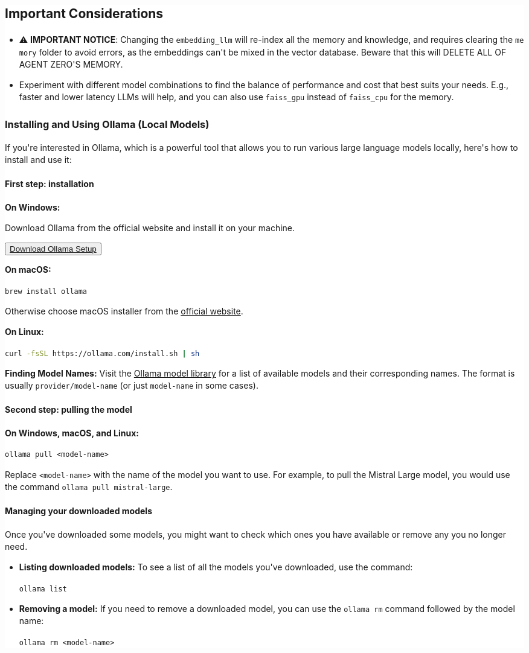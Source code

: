## Important Considerations

- ⚠️ **IMPORTANT NOTICE**: Changing the `embedding_llm` will re-index all the memory and knowledge, and requires clearing the `memory` folder to avoid errors, as the embeddings can't be mixed in the vector database. Beware that this will DELETE ALL OF AGENT ZERO'S MEMORY.

- Experiment with different model combinations to find the balance of performance and cost that best suits your needs. E.g., faster and lower latency LLMs will help, and you can also use `faiss_gpu` instead of `faiss_cpu` for the memory.

### Installing and Using Ollama (Local Models)
If you're interested in Ollama, which is a powerful tool that allows you to run various large language models locally, here's how to install and use it:

#### First step: installation
**On Windows:**

Download Ollama from the official website and install it on your machine.

<button>[Download Ollama Setup](https://ollama.com/download/OllamaSetup.exe)</button>

**On macOS:**
```
brew install ollama
```
Otherwise choose macOS installer from the [official website](https://ollama.com/).

**On Linux:**
```bash
curl -fsSL https://ollama.com/install.sh | sh
```

**Finding Model Names:**
Visit the [Ollama model library](https://ollama.com/library) for a list of available models and their corresponding names.  The format is usually `provider/model-name` (or just `model-name` in some cases).

#### Second step: pulling the model
**On Windows, macOS, and Linux:**
```
ollama pull <model-name>
```

Replace `<model-name>` with the name of the model you want to use.  For example, to pull the Mistral Large model, you would use the command `ollama pull mistral-large`.

#### Managing your downloaded models
Once you've downloaded some models, you might want to check which ones you have available or remove any you no longer need.

- **Listing downloaded models:** 
  To see a list of all the models you've downloaded, use the command:
  ```
  ollama list
  ```
- **Removing a model:**
  If you need to remove a downloaded model, you can use the `ollama rm` command followed by the model name:
  ```
  ollama rm <model-name>
  ```
